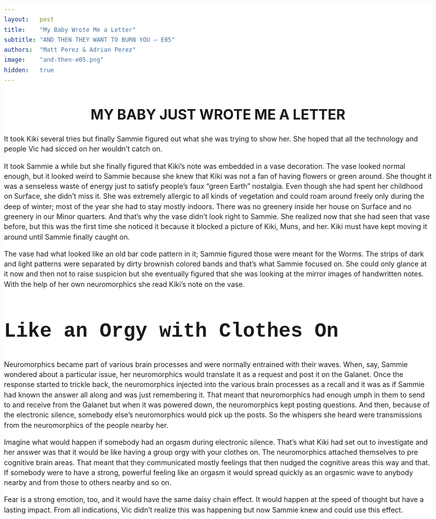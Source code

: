 ```yaml
---
layout:   post
title:    "My Baby Wrote Me a Letter"
subtitle: "AND THEN THEY WANT TO BURN YOU — E05"
authors:  "Matt Perez & Adrian Perez"
image:    "and-then-e05.png"
hidden:   true
---
```


<div style="display: none;">
 Sammie figures out how to simulate the future that we may get if we keep going this way.
</div>

<h1 style="text-align: center;">MY BABY JUST WROTE ME A LETTER</h1>
 <p>It took Kiki several tries but finally Sammie figured out what she was trying to show her. She hoped that all the technology and people Vic had sicced on her wouldn&rsquo;t catch on.</p>
 <p>It took Sammie a while but she finally figured that Kiki&rsquo;s note was embedded in a vase decoration. The vase looked normal enough, but it looked weird to Sammie because she knew that Kiki was not a fan of having flowers or green around. She thought it was a senseless waste of energy just to satisfy people&rsquo;s faux &ldquo;green Earth&rdquo; nostalgia. Even though she had spent her childhood on Surface, she didn&rsquo;t miss it. She was extremely allergic to all kinds of vegetation and could roam around freely only during the deep of winter; most of the  year she had to stay mostly indoors. There was no greenery inside her house on Surface and no greenery in our Minor quarters. And that&rsquo;s why the vase didn&rsquo;t look right to Sammie. She realized now that she had seen that vase before, but this was the first time she noticed it because it blocked a picture of Kiki, Muns, and her. Kiki must have kept moving it around until Sammie finally caught on.</p>
 <p>The vase had what looked like an old bar code pattern in it; Sammie figured those were meant for the Worms. The strips of dark and light patterns were separated by dirty brownish colored bands and that&rsquo;s what Sammie focused on. She could only glance at it now and then not to raise suspicion but she eventually figured that she was looking at the mirror images of handwritten notes. With the help of her own neuromorphics she read Kiki&rsquo;s note on the vase.</p>

<h1 style="font-size:40px; font-family:Courier New, monospace; ">Like an Orgy with Clothes On</h1>
 <p>Neuromorphics became part of various brain processes and were normally entrained with their waves. When, say, Sammie wondered about a particular issue, her neuromorphics would translate it as a request and post it on the Galanet. Once the response started to trickle back, the neuromorphics injected into the various brain processes as a recall and it was as if Sammie had known the answer all along and was just remembering it. That meant that neuromorphics had enough umph in them to send to and receive from the Galanet but when it was powered down, the neuromorphics kept posting questions. And then, because of the electronic silence, somebody else&rsquo;s neuromorphics would pick up the posts. So the whispers she heard were transmissions from the neuromorphics of the people nearby her.</p>
 <p>Imagine what would happen if somebody had an orgasm during electronic silence. That&rsquo;s what Kiki had set out to investigate and her answer was that it would be like having a group orgy with your clothes on. The neuromorphics attached themselves to pre cognitive brain areas. That meant that they communicated mostly feelings that then nudged the cognitive areas this way and that. If somebody were to have a strong, powerful feeling like an orgasm it would spread quickly as an orgasmic wave to anybody nearby and from those to others nearby and so on.</p>
 <p>Fear is a strong emotion, too, and it would have the same daisy chain effect. It would happen at the speed of thought but have a lasting impact. From all indications, Vic didn&rsquo;t realize this was happening but now Sammie knew and could use this effect.</p>
